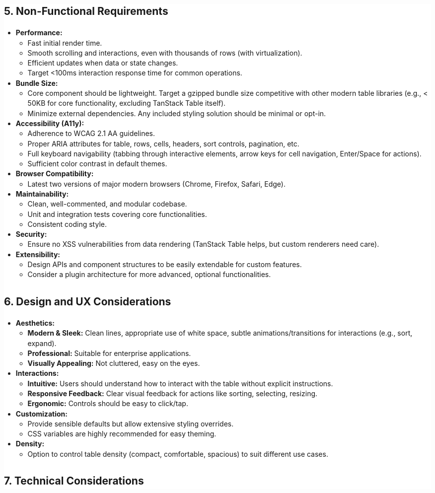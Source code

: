 ## 5. Non-Functional Requirements

* **Performance:**
    * Fast initial render time.
    * Smooth scrolling and interactions, even with thousands of rows (with virtualization).
    * Efficient updates when data or state changes.
    * Target <100ms interaction response time for common operations.
* **Bundle Size:**
    * Core component should be lightweight. Target a gzipped bundle size competitive with other modern table libraries (e.g., < 50KB for core functionality, excluding TanStack Table itself).
    * Minimize external dependencies. Any included styling solution should be minimal or opt-in.
* **Accessibility (A11y):**
    * Adherence to WCAG 2.1 AA guidelines.
    * Proper ARIA attributes for table, rows, cells, headers, sort controls, pagination, etc.
    * Full keyboard navigability (tabbing through interactive elements, arrow keys for cell navigation, Enter/Space for actions).
    * Sufficient color contrast in default themes.
* **Browser Compatibility:**
    * Latest two versions of major modern browsers (Chrome, Firefox, Safari, Edge).
* **Maintainability:**
    * Clean, well-commented, and modular codebase.
    * Unit and integration tests covering core functionalities.
    * Consistent coding style.
* **Security:**
    * Ensure no XSS vulnerabilities from data rendering (TanStack Table helps, but custom renderers need care).
* **Extensibility:**
    * Design APIs and component structures to be easily extendable for custom features.
    * Consider a plugin architecture for more advanced, optional functionalities.

## 6. Design and UX Considerations

* **Aesthetics:**
    * **Modern & Sleek:** Clean lines, appropriate use of white space, subtle animations/transitions for interactions (e.g., sort, expand).
    * **Professional:** Suitable for enterprise applications.
    * **Visually Appealing:** Not cluttered, easy on the eyes.
* **Interactions:**
    * **Intuitive:** Users should understand how to interact with the table without explicit instructions.
    * **Responsive Feedback:** Clear visual feedback for actions like sorting, selecting, resizing.
    * **Ergonomic:** Controls should be easy to click/tap.
* **Customization:**
    * Provide sensible defaults but allow extensive styling overrides.
    * CSS variables are highly recommended for easy theming.
* **Density:**
    * Option to control table density (compact, comfortable, spacious) to suit different use cases.

## 7. Technical Considerations
